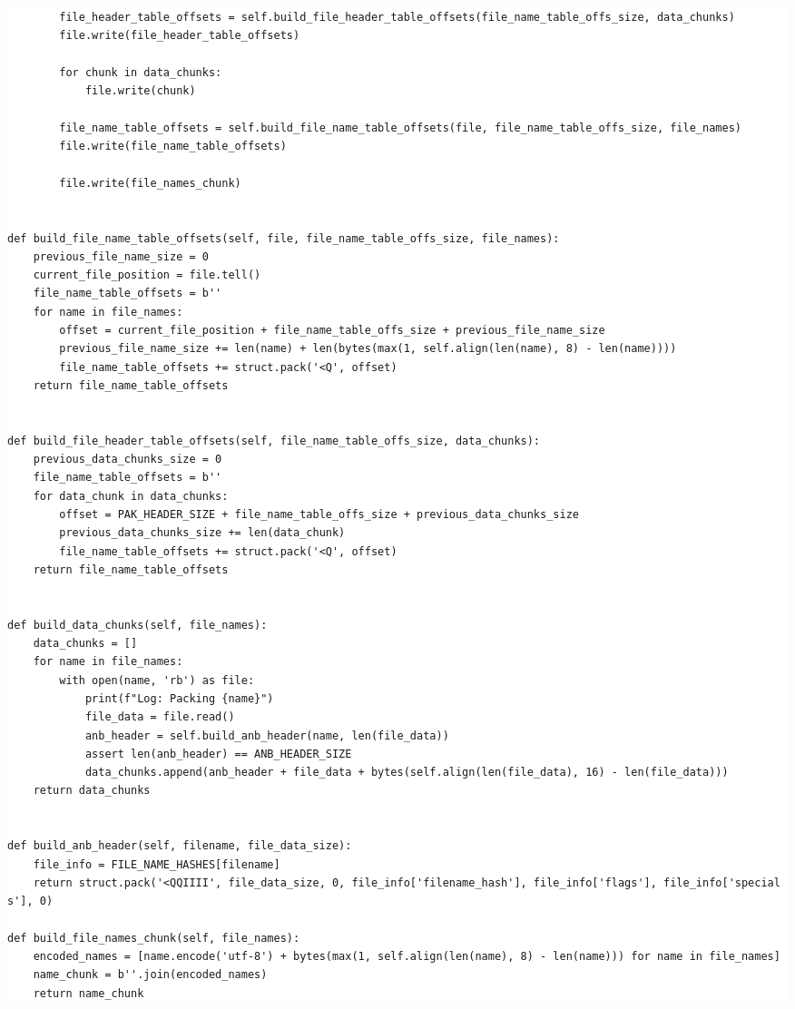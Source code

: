             file_header_table_offsets = self.build_file_header_table_offsets(file_name_table_offs_size, data_chunks)
            file.write(file_header_table_offsets)

            for chunk in data_chunks:
                file.write(chunk)

            file_name_table_offsets = self.build_file_name_table_offsets(file, file_name_table_offs_size, file_names)
            file.write(file_name_table_offsets)

            file.write(file_names_chunk)


    def build_file_name_table_offsets(self, file, file_name_table_offs_size, file_names):
        previous_file_name_size = 0
        current_file_position = file.tell()
        file_name_table_offsets = b''
        for name in file_names:
            offset = current_file_position + file_name_table_offs_size + previous_file_name_size
            previous_file_name_size += len(name) + len(bytes(max(1, self.align(len(name), 8) - len(name))))
            file_name_table_offsets += struct.pack('<Q', offset)
        return file_name_table_offsets


    def build_file_header_table_offsets(self, file_name_table_offs_size, data_chunks):
        previous_data_chunks_size = 0
        file_name_table_offsets = b''
        for data_chunk in data_chunks:
            offset = PAK_HEADER_SIZE + file_name_table_offs_size + previous_data_chunks_size
            previous_data_chunks_size += len(data_chunk)
            file_name_table_offsets += struct.pack('<Q', offset)
        return file_name_table_offsets


    def build_data_chunks(self, file_names):
        data_chunks = []
        for name in file_names:
            with open(name, 'rb') as file:
                print(f"Log: Packing {name}")
                file_data = file.read()
                anb_header = self.build_anb_header(name, len(file_data))
                assert len(anb_header) == ANB_HEADER_SIZE
                data_chunks.append(anb_header + file_data + bytes(self.align(len(file_data), 16) - len(file_data)))
        return data_chunks


    def build_anb_header(self, filename, file_data_size):
        file_info = FILE_NAME_HASHES[filename]
        return struct.pack('<QQIIII', file_data_size, 0, file_info['filename_hash'], file_info['flags'], file_info['specials'], 0)

    def build_file_names_chunk(self, file_names):
        encoded_names = [name.encode('utf-8') + bytes(max(1, self.align(len(name), 8) - len(name))) for name in file_names]
        name_chunk = b''.join(encoded_names)
        return name_chunk 
